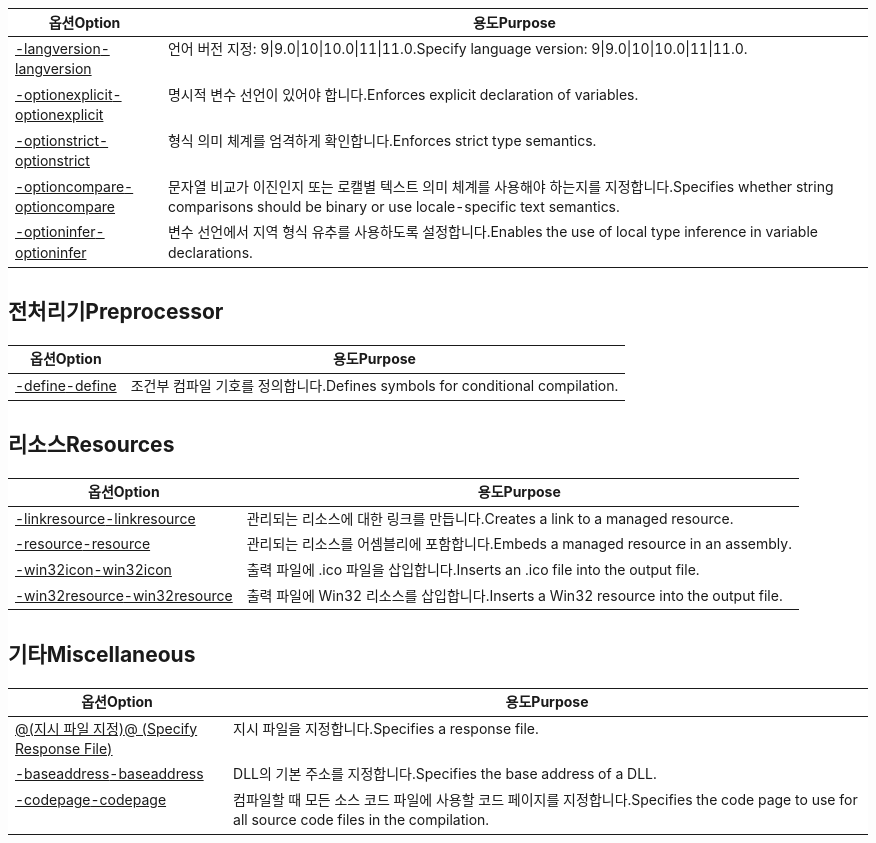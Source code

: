 |<span data-ttu-id="26ee6-190">옵션</span><span class="sxs-lookup"><span data-stu-id="26ee6-190">Option</span></span>|<span data-ttu-id="26ee6-191">용도</span><span class="sxs-lookup"><span data-stu-id="26ee6-191">Purpose</span></span>|  
|---|---|  
|[<span data-ttu-id="26ee6-192">-langversion</span><span class="sxs-lookup"><span data-stu-id="26ee6-192">-langversion</span></span>](langversion.md)|<span data-ttu-id="26ee6-193">언어 버전 지정: 9&#124;9.0&#124;10&#124;10.0&#124;11&#124;11.0.</span><span class="sxs-lookup"><span data-stu-id="26ee6-193">Specify language version: 9&#124;9.0&#124;10&#124;10.0&#124;11&#124;11.0.</span></span>|  
|[<span data-ttu-id="26ee6-194">-optionexplicit</span><span class="sxs-lookup"><span data-stu-id="26ee6-194">-optionexplicit</span></span>](optionexplicit.md)|<span data-ttu-id="26ee6-195">명시적 변수 선언이 있어야 합니다.</span><span class="sxs-lookup"><span data-stu-id="26ee6-195">Enforces explicit declaration of variables.</span></span>|  
|[<span data-ttu-id="26ee6-196">-optionstrict</span><span class="sxs-lookup"><span data-stu-id="26ee6-196">-optionstrict</span></span>](optionstrict.md)|<span data-ttu-id="26ee6-197">형식 의미 체계를 엄격하게 확인합니다.</span><span class="sxs-lookup"><span data-stu-id="26ee6-197">Enforces strict type semantics.</span></span>|  
|[<span data-ttu-id="26ee6-198">-optioncompare</span><span class="sxs-lookup"><span data-stu-id="26ee6-198">-optioncompare</span></span>](optioncompare.md)|<span data-ttu-id="26ee6-199">문자열 비교가 이진인지 또는 로캘별 텍스트 의미 체계를 사용해야 하는지를 지정합니다.</span><span class="sxs-lookup"><span data-stu-id="26ee6-199">Specifies whether string comparisons should be binary or use locale-specific text semantics.</span></span>|  
|[<span data-ttu-id="26ee6-200">-optioninfer</span><span class="sxs-lookup"><span data-stu-id="26ee6-200">-optioninfer</span></span>](optioninfer.md)|<span data-ttu-id="26ee6-201">변수 선언에서 지역 형식 유추를 사용하도록 설정합니다.</span><span class="sxs-lookup"><span data-stu-id="26ee6-201">Enables the use of local type inference in variable declarations.</span></span>|  
  
## <a name="preprocessor"></a><span data-ttu-id="26ee6-202">전처리기</span><span class="sxs-lookup"><span data-stu-id="26ee6-202">Preprocessor</span></span>  
  
|<span data-ttu-id="26ee6-203">옵션</span><span class="sxs-lookup"><span data-stu-id="26ee6-203">Option</span></span>|<span data-ttu-id="26ee6-204">용도</span><span class="sxs-lookup"><span data-stu-id="26ee6-204">Purpose</span></span>|  
|---|---|  
|[<span data-ttu-id="26ee6-205">-define</span><span class="sxs-lookup"><span data-stu-id="26ee6-205">-define</span></span>](define.md)|<span data-ttu-id="26ee6-206">조건부 컴파일 기호를 정의합니다.</span><span class="sxs-lookup"><span data-stu-id="26ee6-206">Defines symbols for conditional compilation.</span></span>|  
  
## <a name="resources"></a><span data-ttu-id="26ee6-207">리소스</span><span class="sxs-lookup"><span data-stu-id="26ee6-207">Resources</span></span>  
  
|<span data-ttu-id="26ee6-208">옵션</span><span class="sxs-lookup"><span data-stu-id="26ee6-208">Option</span></span>|<span data-ttu-id="26ee6-209">용도</span><span class="sxs-lookup"><span data-stu-id="26ee6-209">Purpose</span></span>|  
|---|---|  
|[<span data-ttu-id="26ee6-210">-linkresource</span><span class="sxs-lookup"><span data-stu-id="26ee6-210">-linkresource</span></span>](linkresource.md)|<span data-ttu-id="26ee6-211">관리되는 리소스에 대한 링크를 만듭니다.</span><span class="sxs-lookup"><span data-stu-id="26ee6-211">Creates a link to a managed resource.</span></span>|  
|[<span data-ttu-id="26ee6-212">-resource</span><span class="sxs-lookup"><span data-stu-id="26ee6-212">-resource</span></span>](resource.md)|<span data-ttu-id="26ee6-213">관리되는 리소스를 어셈블리에 포함합니다.</span><span class="sxs-lookup"><span data-stu-id="26ee6-213">Embeds a managed resource in an assembly.</span></span>|  
|[<span data-ttu-id="26ee6-214">-win32icon</span><span class="sxs-lookup"><span data-stu-id="26ee6-214">-win32icon</span></span>](win32icon.md)|<span data-ttu-id="26ee6-215">출력 파일에 .ico 파일을 삽입합니다.</span><span class="sxs-lookup"><span data-stu-id="26ee6-215">Inserts an .ico file into the output file.</span></span>|  
|[<span data-ttu-id="26ee6-216">-win32resource</span><span class="sxs-lookup"><span data-stu-id="26ee6-216">-win32resource</span></span>](win32resource.md)|<span data-ttu-id="26ee6-217">출력 파일에 Win32 리소스를 삽입합니다.</span><span class="sxs-lookup"><span data-stu-id="26ee6-217">Inserts a Win32 resource into the output file.</span></span>|  
  
## <a name="miscellaneous"></a><span data-ttu-id="26ee6-218">기타</span><span class="sxs-lookup"><span data-stu-id="26ee6-218">Miscellaneous</span></span>  
  
|<span data-ttu-id="26ee6-219">옵션</span><span class="sxs-lookup"><span data-stu-id="26ee6-219">Option</span></span>|<span data-ttu-id="26ee6-220">용도</span><span class="sxs-lookup"><span data-stu-id="26ee6-220">Purpose</span></span>|  
|---|---|  
|[<span data-ttu-id="26ee6-221">@(지시 파일 지정)</span><span class="sxs-lookup"><span data-stu-id="26ee6-221">@ (Specify Response File)</span></span>](specify-response-file.md)|<span data-ttu-id="26ee6-222">지시 파일을 지정합니다.</span><span class="sxs-lookup"><span data-stu-id="26ee6-222">Specifies a response file.</span></span>|  
|[<span data-ttu-id="26ee6-223">-baseaddress</span><span class="sxs-lookup"><span data-stu-id="26ee6-223">-baseaddress</span></span>](baseaddress.md)|<span data-ttu-id="26ee6-224">DLL의 기본 주소를 지정합니다.</span><span class="sxs-lookup"><span data-stu-id="26ee6-224">Specifies the base address of a DLL.</span></span>|  
|[<span data-ttu-id="26ee6-225">-codepage</span><span class="sxs-lookup"><span data-stu-id="26ee6-225">-codepage</span></span>](codepage.md)|<span data-ttu-id="26ee6-226">컴파일할 때 모든 소스 코드 파일에 사용할 코드 페이지를 지정합니다.</span><span class="sxs-lookup"><span data-stu-id="26ee6-226">Specifies the code page to use for all source code files in the compilation.</span></span>|  
